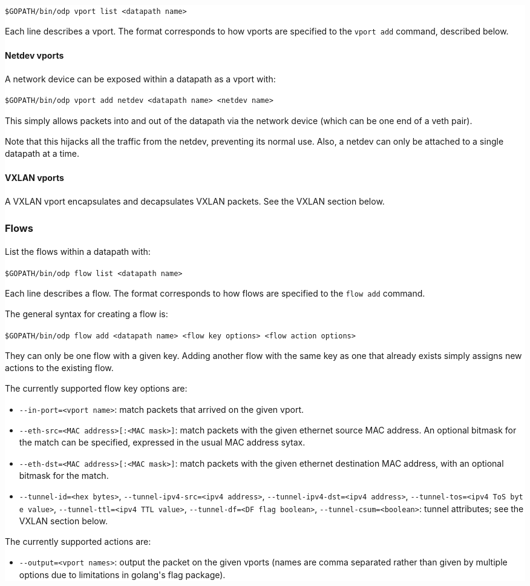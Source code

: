     $GOPATH/bin/odp vport list <datapath name>

Each line describes a vport.  The format corresponds to how vports are
specified to the `vport add` command, described below.

#### Netdev vports

A network device can be exposed within a datapath as a vport with:

    $GOPATH/bin/odp vport add netdev <datapath name> <netdev name>

This simply allows packets into and out of the datapath via the
network device (which can be one end of a veth pair).

Note that this hijacks all the traffic from the netdev, preventing its
normal use.  Also, a netdev can only be attached to a single datapath
at a time.

#### VXLAN vports

A VXLAN vport encapsulates and decapsulates VXLAN packets.  See the
VXLAN section below.

### Flows

List the flows within a datapath with:

    $GOPATH/bin/odp flow list <datapath name>

Each line describes a flow.  The format corresponds to how flows are
specified to the `flow add` command.

The general syntax for creating a flow is:

    $GOPATH/bin/odp flow add <datapath name> <flow key options> <flow action options>

They can only be one flow with a given key.  Adding another flow with
the same key as one that already exists simply assigns new actions to
the existing flow.

The currently supported flow key options are:

* `--in-port=<vport name>`: match packets that arrived on the given vport.

* `--eth-src=<MAC address>[:<MAC mask>]`: match packets with the given
  ethernet source MAC address.  An optional bitmask for the match can
  be specified, expressed in the usual MAC address sytax.

* `--eth-dst=<MAC address>[:<MAC mask>]`: match packets with the given
  ethernet destination MAC address, with an optional bitmask for the
  match.

* `--tunnel-id=<hex bytes>`, `--tunnel-ipv4-src=<ipv4 address>`, `--tunnel-ipv4-dst=<ipv4 address>`, `--tunnel-tos=<ipv4 ToS byte value>`, `--tunnel-ttl=<ipv4 TTL value>`, `--tunnel-df=<DF flag boolean>`, `--tunnel-csum=<boolean>`: tunnel attributes; see the VXLAN section below.

The currently supported actions are:

* `--output=<vport names>`: output the packet on the given vports
  (names are comma separated rather than given by multiple options due
  to limitations in golang's flag package).
